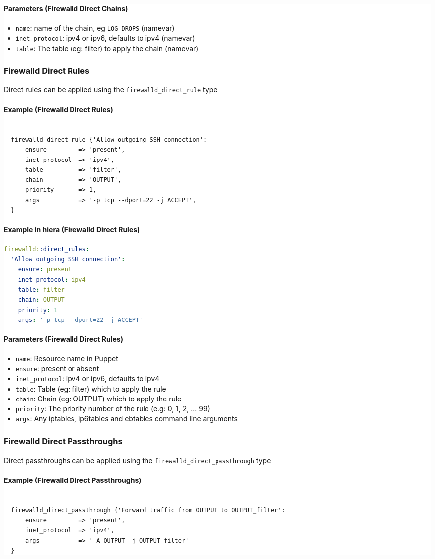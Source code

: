 #### Parameters (Firewalld Direct Chains)

* `name`: name of the chain, eg `LOG_DROPS`  (namevar)
* `inet_protocol`: ipv4 or ipv6, defaults to ipv4 (namevar)
* `table`: The table (eg: filter) to apply the chain (namevar)

### Firewalld Direct Rules

Direct rules can be applied using the `firewalld_direct_rule` type

#### Example (Firewalld Direct Rules)

```puppet

  firewalld_direct_rule {'Allow outgoing SSH connection':
      ensure         => 'present',
      inet_protocol  => 'ipv4',
      table          => 'filter',
      chain          => 'OUTPUT',
      priority       => 1,
      args           => '-p tcp --dport=22 -j ACCEPT',
  }
```

#### Example in hiera (Firewalld Direct Rules)

```yaml
firewalld::direct_rules:
  'Allow outgoing SSH connection':
    ensure: present
    inet_protocol: ipv4
    table: filter
    chain: OUTPUT
    priority: 1
    args: '-p tcp --dport=22 -j ACCEPT'
```

#### Parameters (Firewalld Direct Rules)

* `name`: Resource name in Puppet
* `ensure`: present or absent
* `inet_protocol`: ipv4 or ipv6, defaults to ipv4
* `table`: Table (eg: filter) which to apply the rule
* `chain`: Chain (eg: OUTPUT) which to apply the rule
* `priority`: The priority number of the rule (e.g: 0, 1, 2, ... 99)
* `args`: Any  iptables, ip6tables and ebtables command line arguments

### Firewalld Direct Passthroughs

Direct passthroughs can be applied using the `firewalld_direct_passthrough` type

#### Example (Firewalld Direct Passthroughs)

```puppet

  firewalld_direct_passthrough {'Forward traffic from OUTPUT to OUTPUT_filter':
      ensure         => 'present',
      inet_protocol  => 'ipv4',
      args           => '-A OUTPUT -j OUTPUT_filter'
  }
```
